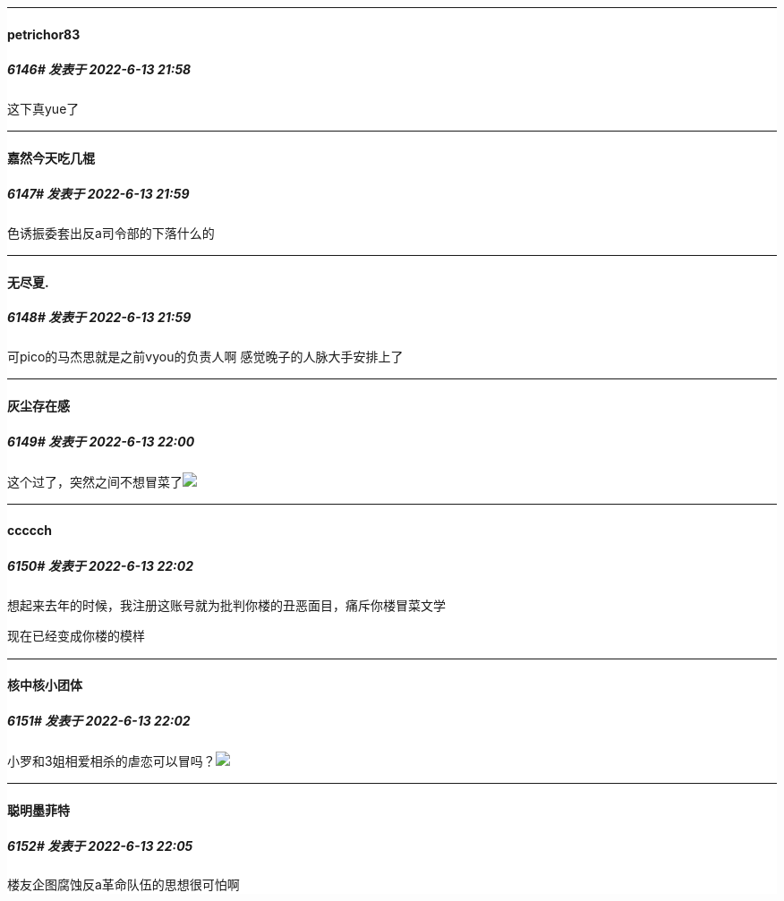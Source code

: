 *****

####  petrichor83  
##### 6146#       发表于 2022-6-13 21:58

这下真yue了

*****

####  嘉然今天吃几棍  
##### 6147#       发表于 2022-6-13 21:59

色诱振委套出反a司令部的下落什么的

*****

####  无尽夏.  
##### 6148#       发表于 2022-6-13 21:59

可pico的马杰思就是之前vyou的负责人啊 感觉晚子的人脉大手安排上了

*****

####  灰尘存在感  
##### 6149#       发表于 2022-6-13 22:00

这个过了，突然之间不想冒菜了<img src="https://static.saraba1st.com/image/smiley/face2017/025.png" referrerpolicy="no-referrer">



*****

####  ccccch  
##### 6150#       发表于 2022-6-13 22:02

想起来去年的时候，我注册这账号就为批判你楼的丑恶面目，痛斥你楼冒菜文学

现在已经变成你楼的模样



*****

####  核中核小团体  
##### 6151#       发表于 2022-6-13 22:02

小罗和3姐相爱相杀的虐恋可以冒吗？<img src="https://static.saraba1st.com/image/smiley/face2017/067.png" referrerpolicy="no-referrer">

*****

####  聪明墨菲特  
##### 6152#       发表于 2022-6-13 22:05

楼友企图腐蚀反a革命队伍的思想很可怕啊
